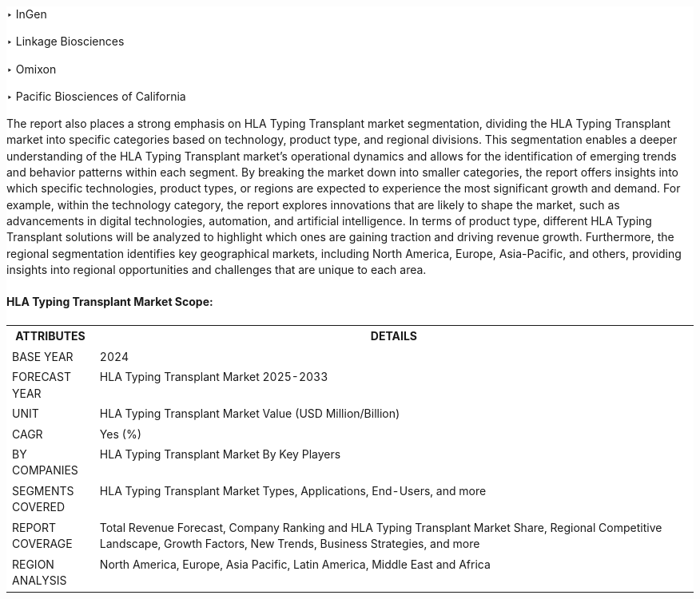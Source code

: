‣ InGen

‣ Linkage Biosciences

‣ Omixon

‣ Pacific Biosciences of California

The report also places a strong emphasis on HLA Typing Transplant market segmentation, dividing the HLA Typing Transplant market into specific categories based on technology, product type, and regional divisions. This segmentation enables a deeper understanding of the HLA Typing Transplant market’s operational dynamics and allows for the identification of emerging trends and behavior patterns within each segment. By breaking the market down into smaller categories, the report offers insights into which specific technologies, product types, or regions are expected to experience the most significant growth and demand. For example, within the technology category, the report explores innovations that are likely to shape the market, such as advancements in digital technologies, automation, and artificial intelligence. In terms of product type, different HLA Typing Transplant solutions will be analyzed to highlight which ones are gaining traction and driving revenue growth. Furthermore, the regional segmentation identifies key geographical markets, including North America, Europe, Asia-Pacific, and others, providing insights into regional opportunities and challenges that are unique to each area.

<h4>HLA Typing Transplant Market Scope:</h4>
<table>
<tr>
<th>ATTRIBUTES</th>
<th>DETAILS</th>
</tr>
<tr>
<td>BASE YEAR</td>
<td>2024</td>
</tr>
<tr>
<td>FORECAST YEAR</td>
<td>HLA Typing Transplant Market 2025-2033</td>
</tr>
<tr>
<td>UNIT</td>
<td>HLA Typing Transplant Market Value (USD Million/Billion)</td>
<tr>
<td>CAGR</td>
<td>Yes (%)</td>
</tr>
</tr>
<tr>
<td>BY COMPANIES</td>
<td>HLA Typing Transplant Market By Key Players</td>
</tr>
<tr>
<td>SEGMENTS COVERED</td>
<td>HLA Typing Transplant Market Types, Applications, End-Users, and more</td>
</tr>
<tr>
<td>REPORT COVERAGE</td>
<td>Total Revenue Forecast, Company Ranking and HLA Typing Transplant Market Share, Regional Competitive Landscape, Growth Factors, New Trends, Business Strategies, and more</td>
</tr>
<tr>
<td>REGION ANALYSIS</td>
<td>North America, Europe, Asia Pacific, Latin America, Middle East and Africa</td>
</tr>
</table>
